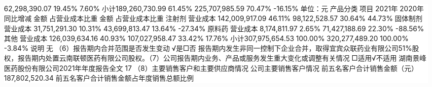 62,298,390.07
19.45%
7.60%
小计189,260,730.99
61.45%
225,707,985.59
70.47%
-16.15%
单位：元
产品分类
项目
2021年
2020年
同比增减
金额
占营业成本比重
金额
占营业成本比重
注射剂
营业成本
142,009,917.09
46.11%
98,122,528.57
30.64%
44.73%
固体制剂
营业成本
31,751,291.30
10.31%
43,699,813.47
13.64%
-27.34%
原料药
营业成本
8,174,811.97
2.65%
71,427,188.69
22.30%
-88.56%
其他
营业成本
126,039,634.16
40.93%
107,027,958.47
33.42%
17.76%
小计307,975,654.53
100.00%
320,277,489.20
100.00%
-3.84%
说明
无
（6）报告期内合并范围是否发生变动
√是□否
报告期内发生非同一控制下企业合并，取得宜宾众联药业有限公司51%股权，报告期内处置云南联顿医药有限公司股权。（7）公司报告期内业务、产品或服务发生重大变化或调整有关情况
□适用√不适用
湖南景峰医药股份有限公司2021年年度报告全文
17
（8）主要销售客户和主要供应商情况
公司主要销售客户情况
前五名客户合计销售金额（元）
187,802,520.34
前五名客户合计销售金额占年度销售总额比例